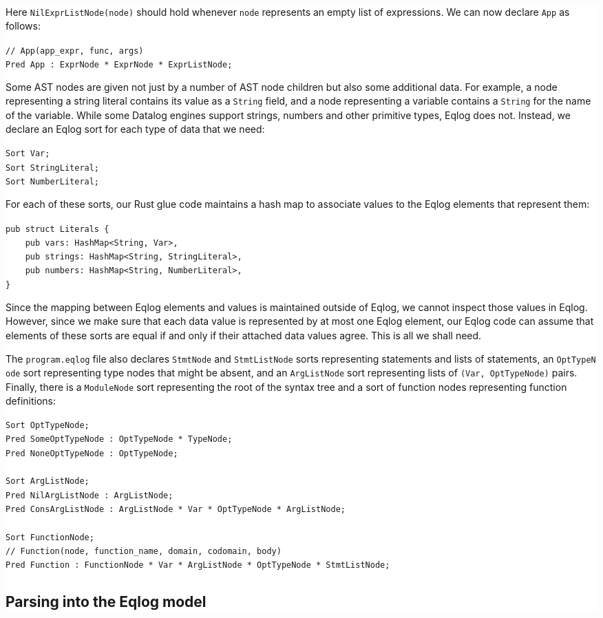 Here `NilExprListNode(node)` should hold whenever `node` represents an empty list of expressions.
We can now declare `App` as follows:
```eqlog
// App(app_expr, func, args)
Pred App : ExprNode * ExprNode * ExprListNode; 
```

Some AST nodes are given not just by a number of AST node children but also some additional data.
For example, a node representing a string literal contains its value as a `String` field, and a node representing a variable contains a `String` for the name of the variable.
While some Datalog engines support strings, numbers and other primitive types, Eqlog does not.
Instead, we declare an Eqlog sort for each type of data that we need:
```eqlog
Sort Var;
Sort StringLiteral;
Sort NumberLiteral;
```
For each of these sorts, our Rust glue code maintains a hash map to associate values to the Eqlog elements that represent them:
```
pub struct Literals {
    pub vars: HashMap<String, Var>,
    pub strings: HashMap<String, StringLiteral>,
    pub numbers: HashMap<String, NumberLiteral>,
}
```
Since the mapping between Eqlog elements and values is maintained outside of Eqlog, we cannot inspect those values in Eqlog.
However, since we make sure that each data value is represented by at most one Eqlog element, our Eqlog code can assume that elements of these sorts are equal if and only if their attached data values agree.
This is all we shall need.

The `program.eqlog` file also declares `StmtNode` and `StmtListNode` sorts representing statements and lists of statements, an `OptTypeNode` sort representing type nodes that might be absent, and an `ArgListNode` sort representing lists of `(Var, OptTypeNode)` pairs.
Finally, there is a `ModuleNode` sort representing the root of the syntax tree and a sort of function nodes representing function definitions:
```eqlog
Sort OptTypeNode;
Pred SomeOptTypeNode : OptTypeNode * TypeNode;
Pred NoneOptTypeNode : OptTypeNode;

Sort ArgListNode;
Pred NilArgListNode : ArgListNode;
Pred ConsArgListNode : ArgListNode * Var * OptTypeNode * ArgListNode;

Sort FunctionNode;
// Function(node, function_name, domain, codomain, body)
Pred Function : FunctionNode * Var * ArgListNode * OptTypeNode * StmtListNode;
```

## Parsing into the Eqlog model
